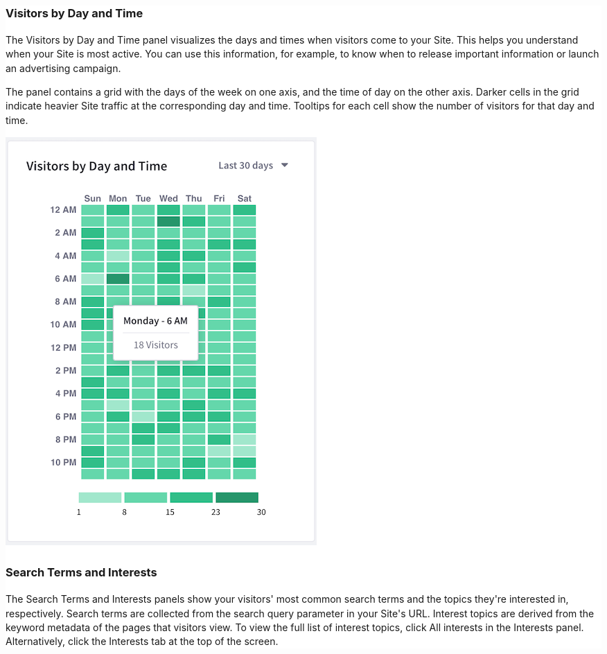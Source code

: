 ### Visitors by Day and Time

The Visitors by Day and Time panel visualizes the days and times when visitors come to your Site. This helps you understand when your Site is most active. You can use this information, for example, to know when to release important information or launch an advertising campaign.

The panel contains a grid with the days of the week on one axis, and the time of day on the other axis. Darker cells in the grid indicate heavier Site traffic at the corresponding day and time. Tooltips for each cell show the number of visitors for that day and time.

![A specialized chart identifies when your site is most heavily visited.](touchpoints/images/05.png)

### Search Terms and Interests

The Search Terms and Interests panels show your visitors' most common search terms and the topics they're interested in, respectively. Search terms are collected from the search query parameter in your Site's URL. Interest topics are derived from the keyword metadata of the pages that visitors view. To view the full list of interest topics, click All interests in the Interests panel. Alternatively, click the Interests tab at the top of the screen.
